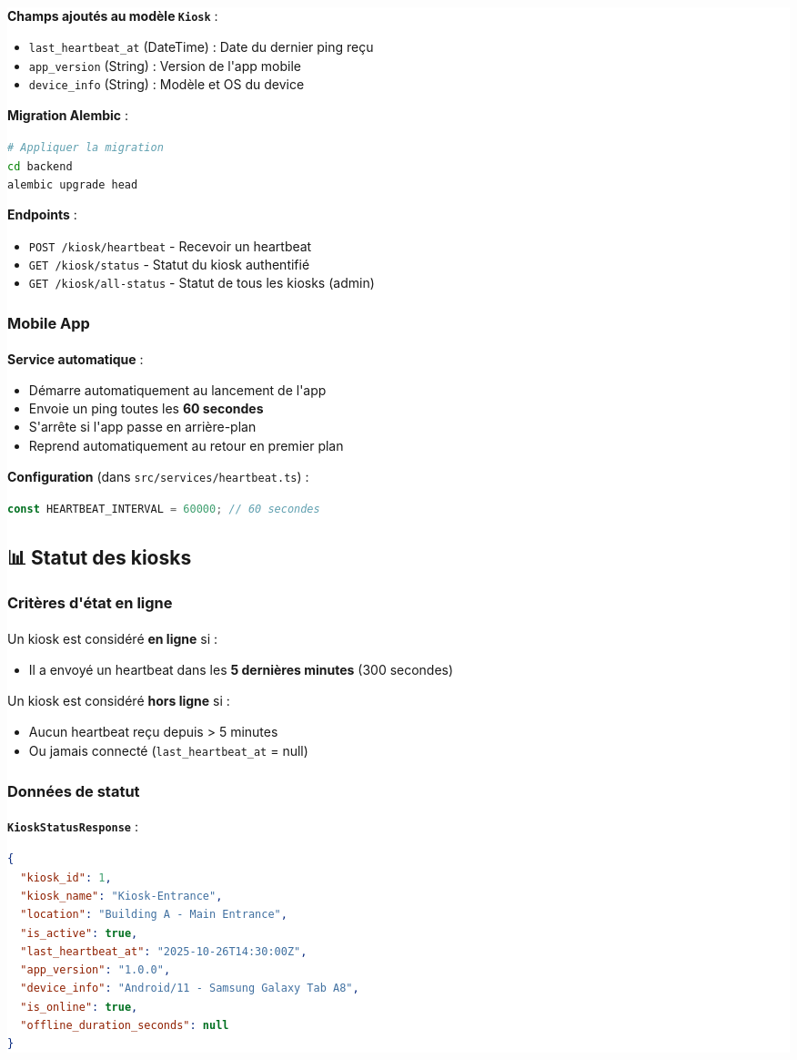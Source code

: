 **Champs ajoutés au modèle `Kiosk`** :
- `last_heartbeat_at` (DateTime) : Date du dernier ping reçu
- `app_version` (String) : Version de l'app mobile
- `device_info` (String) : Modèle et OS du device

**Migration Alembic** :
```bash
# Appliquer la migration
cd backend
alembic upgrade head
```

**Endpoints** :
- `POST /kiosk/heartbeat` - Recevoir un heartbeat
- `GET /kiosk/status` - Statut du kiosk authentifié
- `GET /kiosk/all-status` - Statut de tous les kiosks (admin)

### Mobile App

**Service automatique** :
- Démarre automatiquement au lancement de l'app
- Envoie un ping toutes les **60 secondes**
- S'arrête si l'app passe en arrière-plan
- Reprend automatiquement au retour en premier plan

**Configuration** (dans `src/services/heartbeat.ts`) :
```typescript
const HEARTBEAT_INTERVAL = 60000; // 60 secondes
```

## 📊 Statut des kiosks

### Critères d'état en ligne

Un kiosk est considéré **en ligne** si :
- Il a envoyé un heartbeat dans les **5 dernières minutes** (300 secondes)

Un kiosk est considéré **hors ligne** si :
- Aucun heartbeat reçu depuis > 5 minutes
- Ou jamais connecté (`last_heartbeat_at` = null)

### Données de statut

**`KioskStatusResponse`** :
```json
{
  "kiosk_id": 1,
  "kiosk_name": "Kiosk-Entrance",
  "location": "Building A - Main Entrance",
  "is_active": true,
  "last_heartbeat_at": "2025-10-26T14:30:00Z",
  "app_version": "1.0.0",
  "device_info": "Android/11 - Samsung Galaxy Tab A8",
  "is_online": true,
  "offline_duration_seconds": null
}
```
